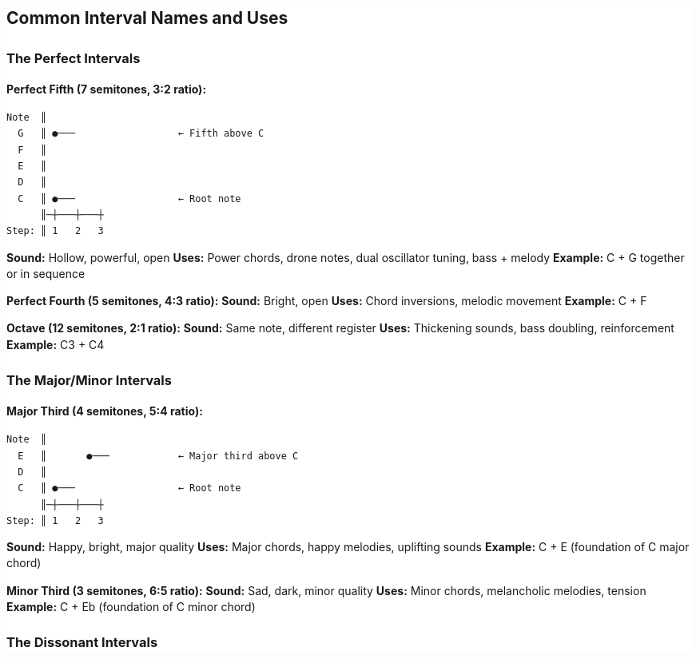 
## Common Interval Names and Uses

### The Perfect Intervals

**Perfect Fifth (7 semitones, 3:2 ratio):**
```
Note  ║ 
  G   ║ ●───                  ← Fifth above C
  F   ║ 
  E   ║ 
  D   ║ 
  C   ║ ●───                  ← Root note
      ║─┼───┼───┼
Step: ║ 1   2   3
```

**Sound:** Hollow, powerful, open
**Uses:** Power chords, drone notes, dual oscillator tuning, bass + melody
**Example:** C + G together or in sequence

**Perfect Fourth (5 semitones, 4:3 ratio):**
**Sound:** Bright, open
**Uses:** Chord inversions, melodic movement
**Example:** C + F

**Octave (12 semitones, 2:1 ratio):**
**Sound:** Same note, different register
**Uses:** Thickening sounds, bass doubling, reinforcement
**Example:** C3 + C4

### The Major/Minor Intervals

**Major Third (4 semitones, 5:4 ratio):**
```
Note  ║ 
  E   ║       ●───            ← Major third above C
  D   ║ 
  C   ║ ●───                  ← Root note
      ║─┼───┼───┼
Step: ║ 1   2   3
```

**Sound:** Happy, bright, major quality
**Uses:** Major chords, happy melodies, uplifting sounds
**Example:** C + E (foundation of C major chord)

**Minor Third (3 semitones, 6:5 ratio):**
**Sound:** Sad, dark, minor quality
**Uses:** Minor chords, melancholic melodies, tension
**Example:** C + Eb (foundation of C minor chord)

### The Dissonant Intervals
